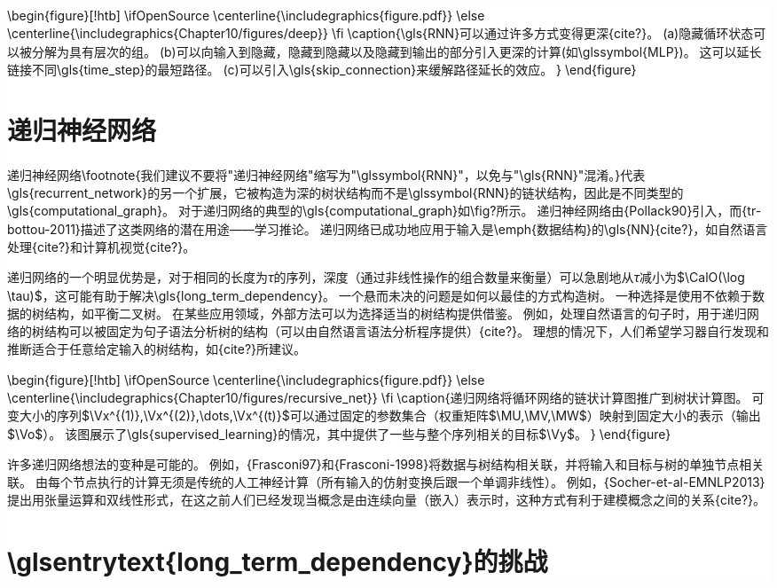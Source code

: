 

\begin{figure}[!htb]
\ifOpenSource
\centerline{\includegraphics{figure.pdf}}
\else
\centerline{\includegraphics{Chapter10/figures/deep}}
\fi
\caption{\gls{RNN}可以通过许多方式变得更深{cite?}。
(a)隐藏循环状态可以被分解为具有层次的组。
(b)可以向输入到隐藏，隐藏到隐藏以及隐藏到输出的部分引入更深的计算(如\glssymbol{MLP})。
这可以延长链接不同\gls{time_step}的最短路径。
(c)可以引入\gls{skip_connection}来缓解路径延长的效应。
}
\end{figure}


# 递归神经网络

递归神经网络\footnote{我们建议不要将"递归神经网络"缩写为"\glssymbol{RNN}"，以免与"\gls{RNN}"混淆。}代表\gls{recurrent_network}的另一个扩展，它被构造为深的树状结构而不是\glssymbol{RNN}的链状结构，因此是不同类型的\gls{computational_graph}。
对于递归网络的典型的\gls{computational_graph}如\fig?所示。
递归神经网络由{Pollack90}引入，而{tr-bottou-2011}描述了这类网络的潜在用途——学习推论。
递归网络已成功地应用于输入是\emph{数据结构}的\gls{NN}{cite?}，如自然语言处理{cite?}和计算机视觉{cite?}。



递归网络的一个明显优势是，对于相同的长度为$\tau$的序列，深度（通过非线性操作的组合数量来衡量）可以急剧地从$\tau$减小为$\CalO(\log \tau)$，这可能有助于解决\gls{long_term_dependency}。
一个悬而未决的问题是如何以最佳的方式构造树。
一种选择是使用不依赖于数据的树结构，如平衡二叉树。
在某些应用领域，外部方法可以为选择适当的树结构提供借鉴。
例如，处理自然语言的句子时，用于递归网络的树结构可以被固定为句子语法分析树的结构（可以由自然语言语法分析程序提供）{cite?}。
理想的情况下，人们希望学习器自行发现和推断适合于任意给定输入的树结构，如{cite?}所建议。



\begin{figure}[!htb]
\ifOpenSource
\centerline{\includegraphics{figure.pdf}}
\else
\centerline{\includegraphics{Chapter10/figures/recursive_net}}
\fi
\caption{递归网络将循环网络的链状计算图推广到树状计算图。
可变大小的序列$\Vx^{(1)},\Vx^{(2)},\dots,\Vx^{(t)}$可以通过固定的参数集合（权重矩阵$\MU,\MV,\MW$）映射到固定大小的表示（输出$\Vo$）。
该图展示了\gls{supervised_learning}的情况，其中提供了一些与整个序列相关的目标$\Vy$。
}
\end{figure}

许多递归网络想法的变种是可能的。
例如，{Frasconi97}和{Frasconi-1998}将数据与树结构相关联，并将输入和目标与树的单独节点相关联。
由每个节点执行的计算无须是传统的人工神经计算（所有输入的仿射变换后跟一个单调非线性）。
例如，{Socher-et-al-EMNLP2013}提出用张量运算和双线性形式，在这之前人们已经发现当概念是由连续向量（嵌入）表示时，这种方式有利于建模概念之间的关系{cite?}。


# \glsentrytext{long_term_dependency}的挑战
